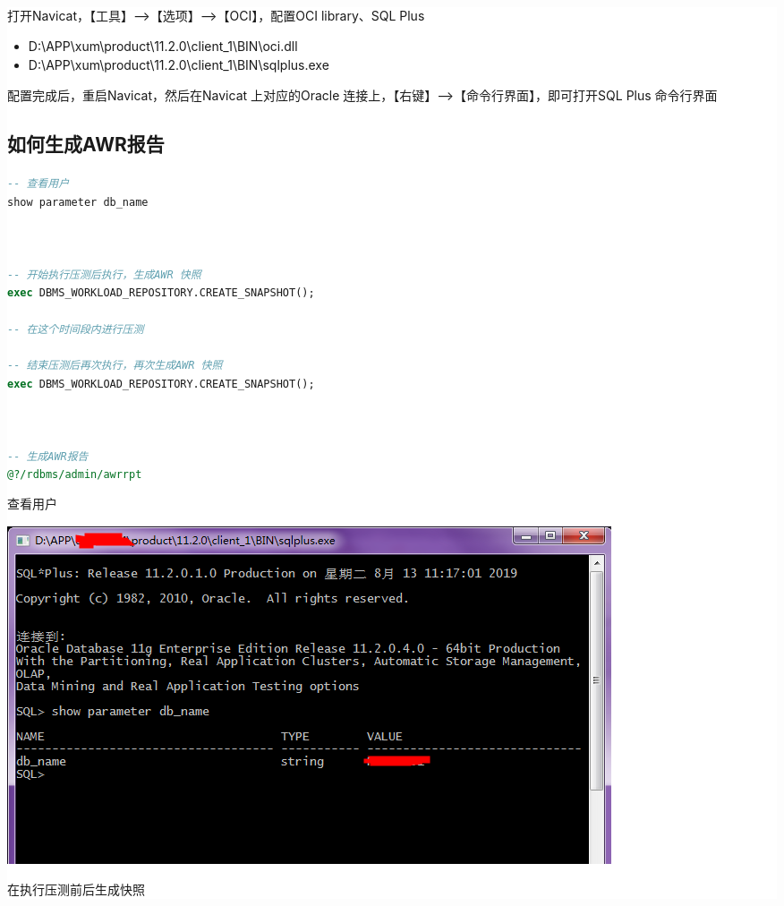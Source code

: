 打开Navicat，【工具】-->【选项】-->【OCI】，配置OCI library、SQL Plus

* D:\APP\xum\product\11.2.0\client_1\BIN\oci.dll
* D:\APP\xum\product\11.2.0\client_1\BIN\sqlplus.exe

配置完成后，重启Navicat，然后在Navicat 上对应的Oracle 连接上，【右键】-->【命令行界面】，即可打开SQL Plus 命令行界面

## 如何生成AWR报告

```sql
-- 查看用户
show parameter db_name



-- 开始执行压测后执行，生成AWR 快照
exec DBMS_WORKLOAD_REPOSITORY.CREATE_SNAPSHOT();

-- 在这个时间段内进行压测

-- 结束压测后再次执行，再次生成AWR 快照
exec DBMS_WORKLOAD_REPOSITORY.CREATE_SNAPSHOT();



-- 生成AWR报告
@?/rdbms/admin/awrrpt
```

查看用户

![](../media/image/2019-08-13/01.png)

在执行压测前后生成快照
